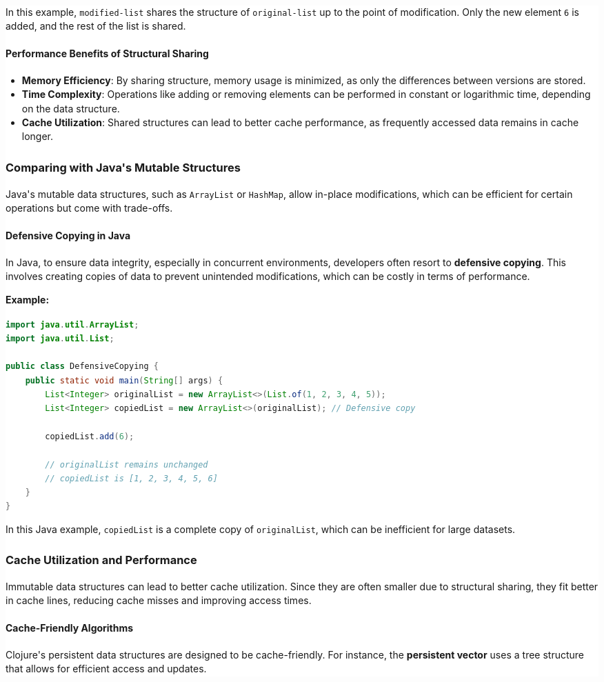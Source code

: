 In this example, `modified-list` shares the structure of `original-list` up to the point of modification. Only the new element `6` is added, and the rest of the list is shared.

#### Performance Benefits of Structural Sharing

- **Memory Efficiency**: By sharing structure, memory usage is minimized, as only the differences between versions are stored.
- **Time Complexity**: Operations like adding or removing elements can be performed in constant or logarithmic time, depending on the data structure.
- **Cache Utilization**: Shared structures can lead to better cache performance, as frequently accessed data remains in cache longer.

### Comparing with Java's Mutable Structures

Java's mutable data structures, such as `ArrayList` or `HashMap`, allow in-place modifications, which can be efficient for certain operations but come with trade-offs.

#### Defensive Copying in Java

In Java, to ensure data integrity, especially in concurrent environments, developers often resort to **defensive copying**. This involves creating copies of data to prevent unintended modifications, which can be costly in terms of performance.

**Example:**

```java
import java.util.ArrayList;
import java.util.List;

public class DefensiveCopying {
    public static void main(String[] args) {
        List<Integer> originalList = new ArrayList<>(List.of(1, 2, 3, 4, 5));
        List<Integer> copiedList = new ArrayList<>(originalList); // Defensive copy

        copiedList.add(6);

        // originalList remains unchanged
        // copiedList is [1, 2, 3, 4, 5, 6]
    }
}
```

In this Java example, `copiedList` is a complete copy of `originalList`, which can be inefficient for large datasets.

### Cache Utilization and Performance

Immutable data structures can lead to better cache utilization. Since they are often smaller due to structural sharing, they fit better in cache lines, reducing cache misses and improving access times.

#### Cache-Friendly Algorithms

Clojure's persistent data structures are designed to be cache-friendly. For instance, the **persistent vector** uses a tree structure that allows for efficient access and updates.

